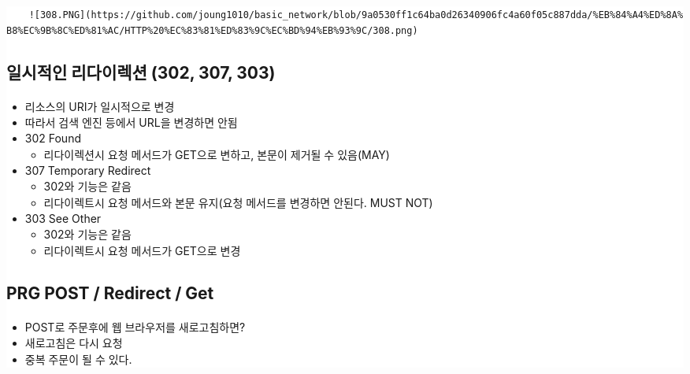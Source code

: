         ![308.PNG](https://github.com/joung1010/basic_network/blob/9a0530ff1c64ba0d26340906fc4a60f05c887dda/%EB%84%A4%ED%8A%B8%EC%9B%8C%ED%81%AC/HTTP%20%EC%83%81%ED%83%9C%EC%BD%94%EB%93%9C/308.png)
        

## 일시적인 리다이렉션 (302, 307, 303)

- 리소스의 URI가 일시적으로 변경
- 따라서 검색 엔진 등에서 URL을 변경하면 안됨
- 302 Found
    - 리다이렉션시 요청 메서드가 GET으로 변하고, 본문이 제거될 수 있음(MAY)
- 307 Temporary Redirect
    - 302와 기능은 같음
    - 리다이렉트시 요청 메서드와 본문 유지(요청 메서드를 변경하면 안된다. MUST NOT)
- 303 See Other
    - 302와 기능은 같음
    - 리다이렉트시 요청 메서드가 GET으로 변경

## PRG POST / Redirect / Get

- POST로 주문후에 웹 브라우저를 새로고침하면?
- 새로고침은 다시 요청
- 중복 주문이 될 수 있다.
